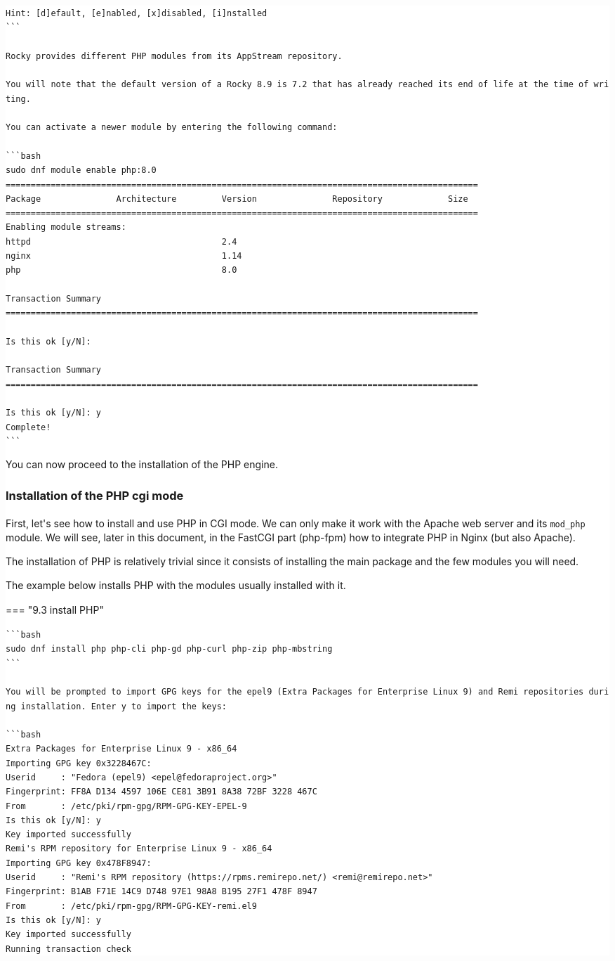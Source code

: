 	Hint: [d]efault, [e]nabled, [x]disabled, [i]nstalled
	```

	Rocky provides different PHP modules from its AppStream repository.

	You will note that the default version of a Rocky 8.9 is 7.2 that has already reached its end of life at the time of writing.

	You can activate a newer module by entering the following command:

	```bash
	sudo dnf module enable php:8.0
	==============================================================================================
	Package               Architecture         Version               Repository             Size
	==============================================================================================
	Enabling module streams:
	httpd                                      2.4                                                                                                                              
	nginx                                      1.14                                                                                                                             
	php                                        8.0                                                                                                                              

	Transaction Summary
	==============================================================================================

	Is this ok [y/N]:

	Transaction Summary
	==============================================================================================

	Is this ok [y/N]: y
	Complete!
	```

You can now proceed to the installation of the PHP engine.

### Installation of the PHP cgi mode

First, let's see how to install and use PHP in CGI mode. We can only make it work with the Apache web server and its `mod_php` module. We will see, later in this document, in the FastCGI part (php-fpm) how to integrate PHP in Nginx (but also Apache).

The installation of PHP is relatively trivial since it consists of installing the main package and the few modules you will need.

The example below installs PHP with the modules usually installed with it.

=== "9.3 install PHP"

	```bash
	sudo dnf install php php-cli php-gd php-curl php-zip php-mbstring
	```
	
	You will be prompted to import GPG keys for the epel9 (Extra Packages for Enterprise Linux 9) and Remi repositories during installation. Enter y to import the keys:

	```bash
	Extra Packages for Enterprise Linux 9 - x86_64                                                                        
	Importing GPG key 0x3228467C:
	Userid     : "Fedora (epel9) <epel@fedoraproject.org>"
	Fingerprint: FF8A D134 4597 106E CE81 3B91 8A38 72BF 3228 467C
	From       : /etc/pki/rpm-gpg/RPM-GPG-KEY-EPEL-9
	Is this ok [y/N]: y
	Key imported successfully
	Remi's RPM repository for Enterprise Linux 9 - x86_64                                                         
	Importing GPG key 0x478F8947:
	Userid     : "Remi's RPM repository (https://rpms.remirepo.net/) <remi@remirepo.net>"
	Fingerprint: B1AB F71E 14C9 D748 97E1 98A8 B195 27F1 478F 8947
	From       : /etc/pki/rpm-gpg/RPM-GPG-KEY-remi.el9
	Is this ok [y/N]: y
	Key imported successfully
	Running transaction check
